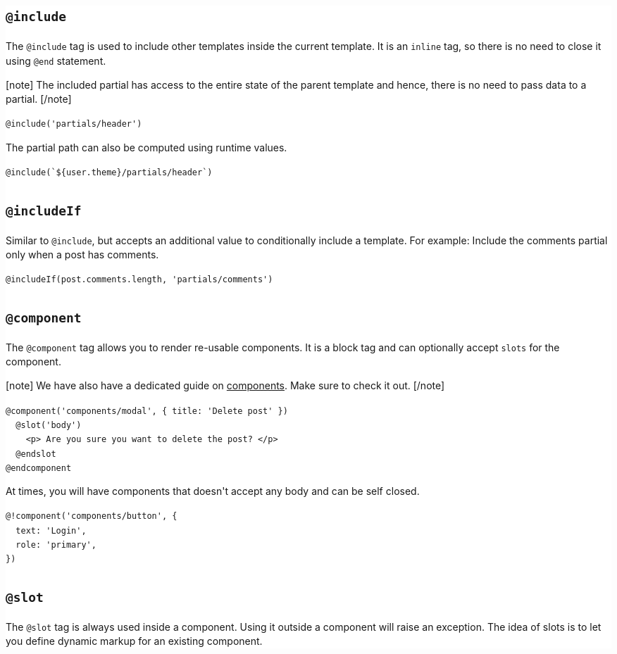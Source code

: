 ## `@include`
The `@include` tag is used to include other templates inside the current template. It is an `inline` tag, so there is no need to close it using `@end` statement.

[note]
The included partial has access to the entire state of the parent template and hence, there is no need to pass data to a partial.
[/note]

```edge
@include('partials/header')
```

The partial path can also be computed using runtime values.

```edge
@include(`${user.theme}/partials/header`)
```

## `@includeIf`
Similar to `@include`, but accepts an additional value to conditionally include a template. For example: Include the comments partial only when a post has comments.

```edge
@includeIf(post.comments.length, 'partials/comments')
```

## `@component`
The `@component` tag allows you to render re-usable components. It is a block tag and can optionally accept `slots` for the component.

[note]
We have also have a dedicated guide on [components](components). Make sure to check it out.
[/note]

```edge
@component('components/modal', { title: 'Delete post' })
  @slot('body')
    <p> Are you sure you want to delete the post? </p>
  @endslot
@endcomponent
```

At times, you will have components that doesn't accept any body and can be self closed.

```edge
@!component('components/button', {
  text: 'Login',
  role: 'primary',
})
```

## `@slot`
The `@slot` tag is always used inside a component. Using it outside a component will raise an exception. The idea of slots is to let you define dynamic markup for an existing component.
